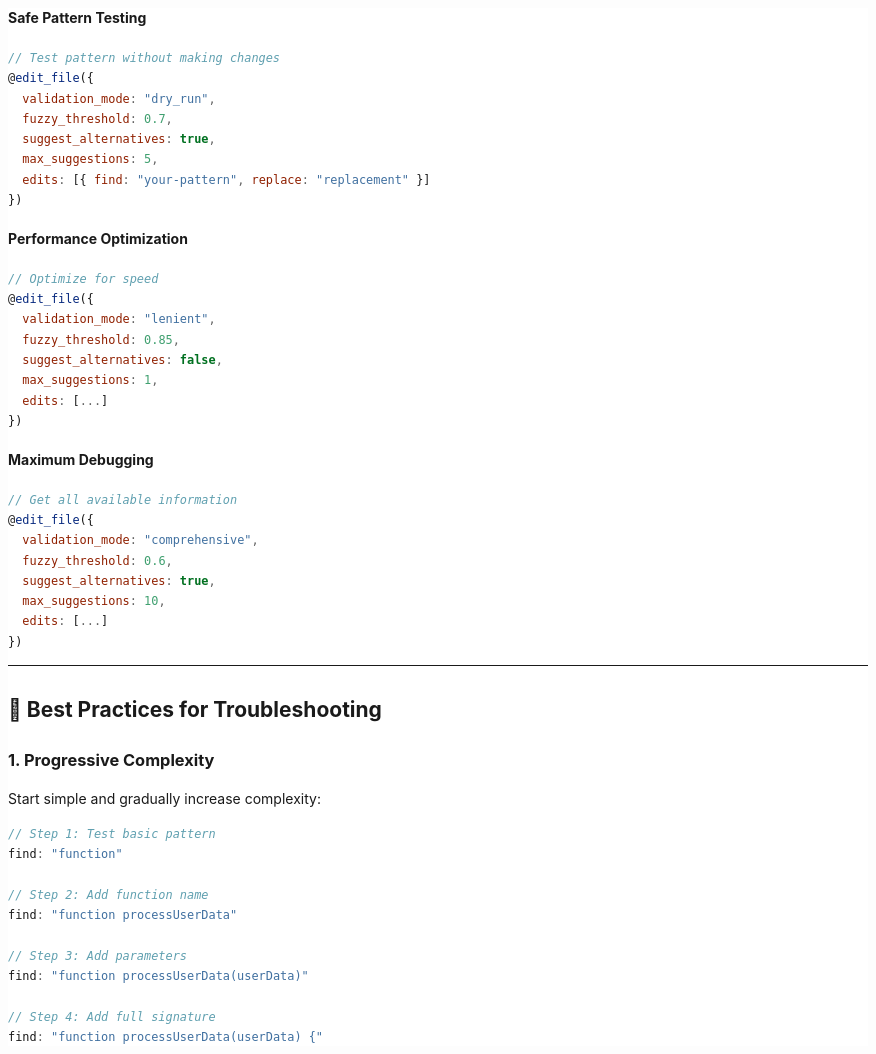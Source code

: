 #### Safe Pattern Testing
```javascript
// Test pattern without making changes
@edit_file({
  validation_mode: "dry_run",
  fuzzy_threshold: 0.7,
  suggest_alternatives: true,
  max_suggestions: 5,
  edits: [{ find: "your-pattern", replace: "replacement" }]
})
```

#### Performance Optimization
```javascript
// Optimize for speed
@edit_file({
  validation_mode: "lenient",
  fuzzy_threshold: 0.85,
  suggest_alternatives: false,
  max_suggestions: 1,
  edits: [...]
})
```

#### Maximum Debugging
```javascript
// Get all available information
@edit_file({
  validation_mode: "comprehensive",
  fuzzy_threshold: 0.6,
  suggest_alternatives: true,
  max_suggestions: 10,
  edits: [...]
})
```

---

## 🎯 Best Practices for Troubleshooting

### 1. **Progressive Complexity**
Start simple and gradually increase complexity:

```javascript
// Step 1: Test basic pattern
find: "function"

// Step 2: Add function name
find: "function processUserData"

// Step 3: Add parameters
find: "function processUserData(userData)"

// Step 4: Add full signature
find: "function processUserData(userData) {"
```

